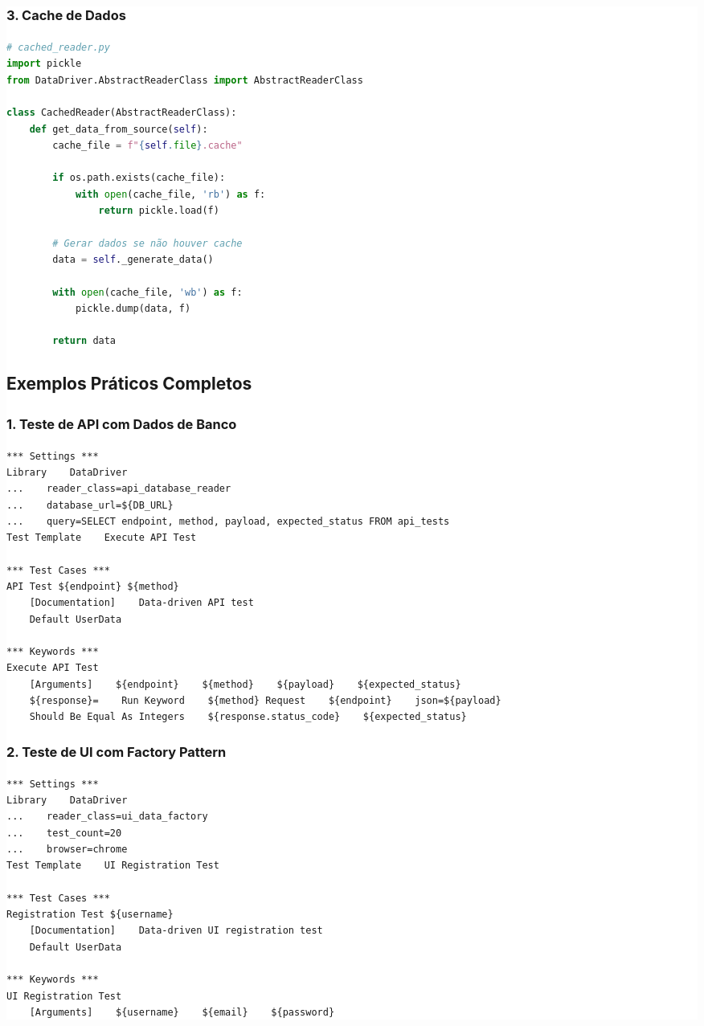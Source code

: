 ### 3. Cache de Dados
```python
# cached_reader.py
import pickle
from DataDriver.AbstractReaderClass import AbstractReaderClass

class CachedReader(AbstractReaderClass):
    def get_data_from_source(self):
        cache_file = f"{self.file}.cache"
        
        if os.path.exists(cache_file):
            with open(cache_file, 'rb') as f:
                return pickle.load(f)
        
        # Gerar dados se não houver cache
        data = self._generate_data()
        
        with open(cache_file, 'wb') as f:
            pickle.dump(data, f)
        
        return data
```

## Exemplos Práticos Completos

### 1. Teste de API com Dados de Banco
```robotframework
*** Settings ***
Library    DataDriver
...    reader_class=api_database_reader
...    database_url=${DB_URL}
...    query=SELECT endpoint, method, payload, expected_status FROM api_tests
Test Template    Execute API Test

*** Test Cases ***
API Test ${endpoint} ${method}
    [Documentation]    Data-driven API test
    Default UserData

*** Keywords ***
Execute API Test
    [Arguments]    ${endpoint}    ${method}    ${payload}    ${expected_status}
    ${response}=    Run Keyword    ${method} Request    ${endpoint}    json=${payload}
    Should Be Equal As Integers    ${response.status_code}    ${expected_status}
```

### 2. Teste de UI com Factory Pattern
```robotframework
*** Settings ***
Library    DataDriver
...    reader_class=ui_data_factory
...    test_count=20
...    browser=chrome
Test Template    UI Registration Test

*** Test Cases ***
Registration Test ${username}
    [Documentation]    Data-driven UI registration test
    Default UserData

*** Keywords ***
UI Registration Test
    [Arguments]    ${username}    ${email}    ${password}
```